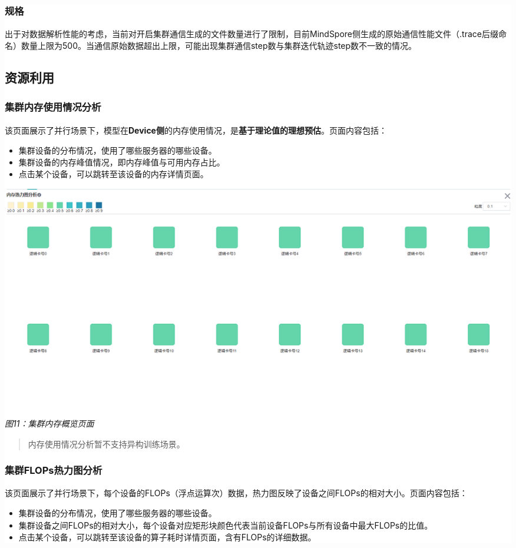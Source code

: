 ### 规格

出于对数据解析性能的考虑，当前对开启集群通信生成的文件数量进行了限制，目前MindSpore侧生成的原始通信性能文件（.trace后缀命名）数量上限为500。当通信原始数据超出上限，可能出现集群通信step数与集群迭代轨迹step数不一致的情况。

## 资源利用

### 集群内存使用情况分析

该页面展示了并行场景下，模型在**Device侧**的内存使用情况，是**基于理论值的理想预估**。页面内容包括：

- 集群设备的分布情况，使用了哪些服务器的哪些设备。
- 集群设备的内存峰值情况，即内存峰值与可用内存占比。
- 点击某个设备，可以跳转至该设备的内存详情页面。

![cluster_memory.png](./images/cluster_memory.png)

*图11：集群内存概览页面*

> 内存使用情况分析暂不支持异构训练场景。

### 集群FLOPs热力图分析

该页面展示了并行场景下，每个设备的FLOPs（浮点运算次）数据，热力图反映了设备之间FLOPs的相对大小。页面内容包括：

- 集群设备的分布情况，使用了哪些服务器的哪些设备。
- 集群设备之间FLOPs的相对大小，每个设备对应矩形块颜色代表当前设备FLOPs与所有设备中最大FLOPs的比值。
- 点击某个设备，可以跳转至该设备的算子耗时详情页面，含有FLOPs的详细数据。
